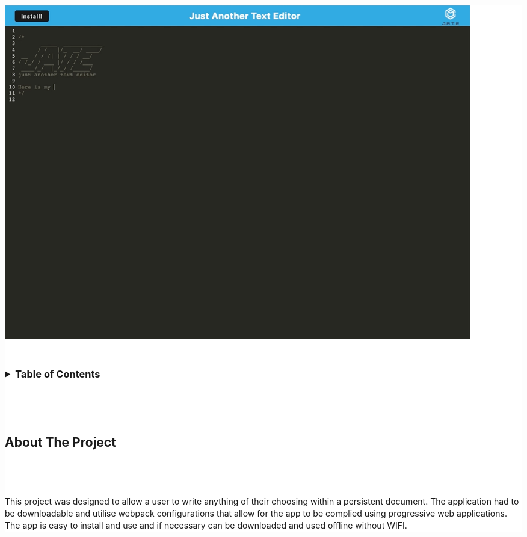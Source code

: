 <img src="./client/assets/JATE-giph.gif" width="90%" height="100%">
</div>
 <br />
 <br />

<h3/>
<b/>
<details><summary>Table of Contents</summary></details>
</h3>
</b>
 <br />
 <br />



## About The Project

 <br />

 <br />

This project was designed to allow a user to write anything of their choosing within a persistent document. The application had to be downloadable and utilise webpack configurations that allow for the app to be complied using progressive web applications. The app is easy to install and use and if necessary can be downloaded and used offline without WIFI.
